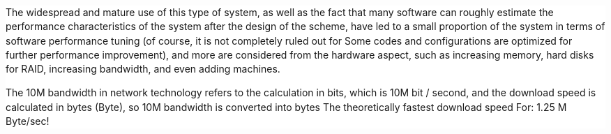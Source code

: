 The widespread and mature use of this type of system, as well as the fact that many software can roughly estimate the performance characteristics of the system after the design of the scheme, have led to a small proportion of the system in terms of software performance tuning (of course, it is not completely ruled out for Some codes and configurations are optimized for further performance improvement), and more are considered from the hardware aspect, such as increasing memory, hard disks for RAID, increasing bandwidth, and even adding machines.

The 10M bandwidth in network technology refers to the calculation in bits, which is 10M bit / second, and the download speed is calculated in bytes (Byte), so 10M bandwidth is converted into bytes The theoretically fastest download speed For: 1.25 M Byte/sec!
